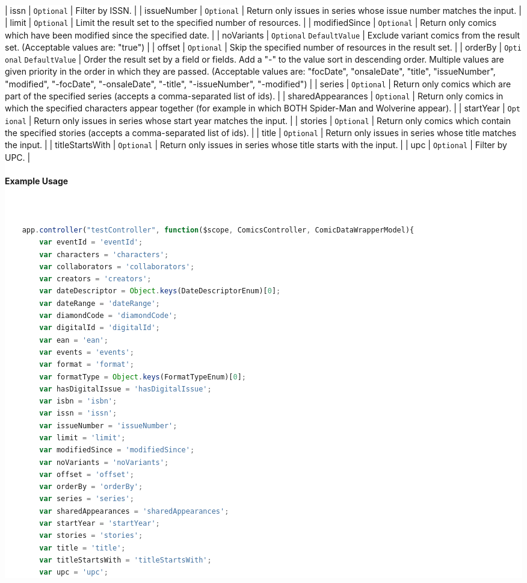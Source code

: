 | issn |  ``` Optional ```  | Filter by ISSN. |
| issueNumber |  ``` Optional ```  | Return only issues in series whose issue number matches the input. |
| limit |  ``` Optional ```  | Limit the result set to the specified number of resources. |
| modifiedSince |  ``` Optional ```  | Return only comics which have been modified since the specified date. |
| noVariants |  ``` Optional ```  ``` DefaultValue ```  | Exclude variant comics from the result set. (Acceptable values are: "true") |
| offset |  ``` Optional ```  | Skip the specified number of resources in the result set. |
| orderBy |  ``` Optional ```  ``` DefaultValue ```  | Order the result set by a field or fields. Add a "-" to the value sort in descending order. Multiple values are given priority in the order in which they are passed. (Acceptable values are: "focDate", "onsaleDate", "title", "issueNumber", "modified", "-focDate", "-onsaleDate", "-title", "-issueNumber", "-modified") |
| series |  ``` Optional ```  | Return only comics which are part of the specified series (accepts a comma-separated list of ids). |
| sharedAppearances |  ``` Optional ```  | Return only comics in which the specified characters appear together (for example in which BOTH Spider-Man and Wolverine appear). |
| startYear |  ``` Optional ```  | Return only issues in series whose start year matches the input. |
| stories |  ``` Optional ```  | Return only comics which contain the specified stories (accepts a comma-separated list of ids). |
| title |  ``` Optional ```  | Return only issues in series whose title matches the input. |
| titleStartsWith |  ``` Optional ```  | Return only issues in series whose title starts with the input. |
| upc |  ``` Optional ```  | Filter by UPC. |



#### Example Usage

```javascript


	app.controller("testController", function($scope, ComicsController, ComicDataWrapperModel){
        var eventId = 'eventId';
        var characters = 'characters';
        var collaborators = 'collaborators';
        var creators = 'creators';
        var dateDescriptor = Object.keys(DateDescriptorEnum)[0];
        var dateRange = 'dateRange';
        var diamondCode = 'diamondCode';
        var digitalId = 'digitalId';
        var ean = 'ean';
        var events = 'events';
        var format = 'format';
        var formatType = Object.keys(FormatTypeEnum)[0];
        var hasDigitalIssue = 'hasDigitalIssue';
        var isbn = 'isbn';
        var issn = 'issn';
        var issueNumber = 'issueNumber';
        var limit = 'limit';
        var modifiedSince = 'modifiedSince';
        var noVariants = 'noVariants';
        var offset = 'offset';
        var orderBy = 'orderBy';
        var series = 'series';
        var sharedAppearances = 'sharedAppearances';
        var startYear = 'startYear';
        var stories = 'stories';
        var title = 'title';
        var titleStartsWith = 'titleStartsWith';
        var upc = 'upc';


```